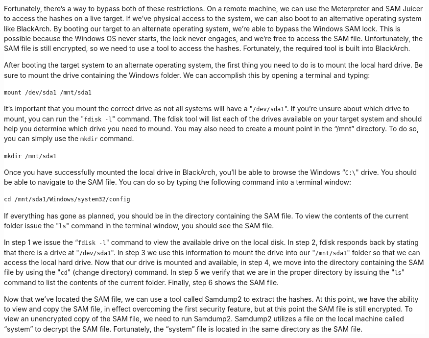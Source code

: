 Fortunately, there’s a way to bypass both of these restrictions. On a remote
machine, we can use the Meterpreter and SAM Juicer to access the hashes on a
live target. If we’ve physical access to the system, we can also boot to an
alternative operating system like BlackArch. By booting our target to an
alternate operating system, we’re able to bypass the Windows SAM lock. This is
possible because the Windows OS never starts, the lock never engages, and we’re
free to access the SAM file. Unfortunately, the SAM file is still encrypted, so
we need to use a tool to access the hashes. Fortunately, the required tool is
built into BlackArch.

After booting the target system to an alternate operating system, the first
thing you need to do is to mount the local hard drive. Be sure to mount the
drive containing the Windows folder. We can accomplish this by opening a
terminal and typing:

```
mount /dev/sda1 /mnt/sda1
```

It’s important that you mount the correct drive as not all systems will have a
"`/dev/sda1`". If you’re unsure about which drive to mount, you can run the
"`fdisk -l`" command. The fdisk tool will list each of the drives available on
your target system and should help you determine which drive you need to mound.
You may also need to create a mount point in the “/mnt” directory. To do so, you
can simply use the `mkdir` command.

```
mkdir /mnt/sda1
```

Once you have successfully mounted the local drive in BlackArch, you’ll be able
to browse the Windows “`C:\`" drive. You should be able to navigate to the SAM
file. You can do so by typing the following command into a terminal window:

```
cd /mnt/sda1/Windows/system32/config
```

If everything has gone as planned, you should be in the directory containing the
SAM file. To view the contents of the current folder issue the "`ls`" command
in the terminal window, you should see the SAM file.

In step 1 we issue the “`fdisk -l`" command to view the available drive on the
local disk. In step 2, fdisk responds back by stating that there is a drive at
"`/dev/sda1`". In step 3 we use this information to mount the drive into our "`/mnt/sda1`"
folder so that we can access the local hard drive. Now that our drive is mounted
and available, in step 4, we move into the directory containing the SAM file by
using the "`cd`" (change directory) command. In step 5 we verify that we are in
the proper directory by issuing the "`ls`" command to list the contents of the
current folder. Finally, step 6 shows the SAM file.

Now that we’ve located the SAM file, we can use a tool called Samdump2 to
extract the hashes. At this point, we have the ability to view and copy the SAM
file, in effect overcoming the first security feature, but at this point the SAM
file is still encrypted. To view an unencrypted copy of the SAM file, we need to
run Samdump2. Samdump2 utilizes a file on the local machine called “system” to
decrypt the SAM file. Fortunately, the “system” file is located in the same
directory as the SAM file.
